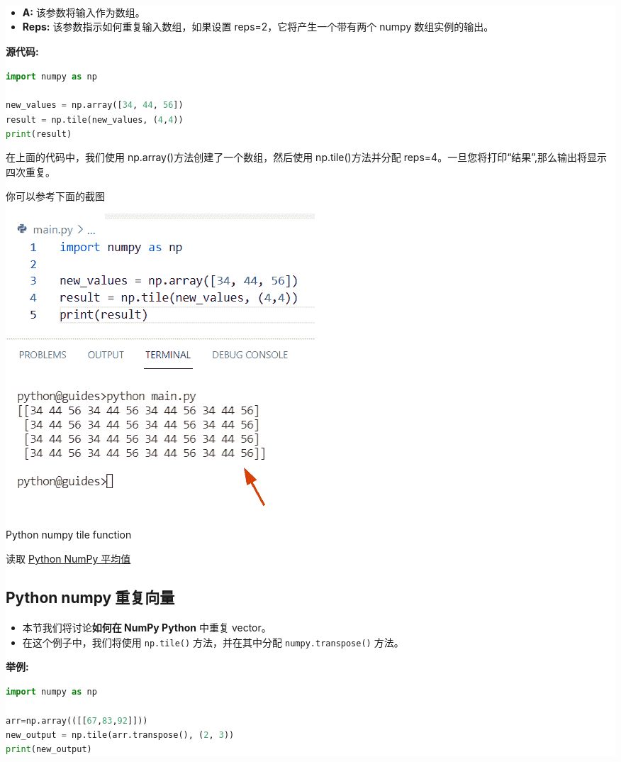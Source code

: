 *   **A:** 该参数将输入作为数组。
*   **Reps:** 该参数指示如何重复输入数组，如果设置 reps=2，它将产生一个带有两个 numpy 数组实例的输出。

**源代码:**

```py
import numpy as np

new_values = np.array([34, 44, 56])
result = np.tile(new_values, (4,4))
print(result)
```

在上面的代码中，我们使用 np.array()方法创建了一个数组，然后使用 np.tile()方法并分配 reps=4。一旦您将打印“结果”,那么输出将显示四次重复。

你可以参考下面的截图

![Python numpy tile function](img/da47eb788032611a9384869c1ae40d91.png "Python numpy tile function")

Python numpy tile function

读取 [Python NumPy 平均值](https://pythonguides.com/python-numpy-average/)

## Python numpy 重复向量

*   本节我们将讨论**如何在 NumPy Python** 中重复 vector。
*   在这个例子中，我们将使用 `np.tile()` 方法，并在其中分配 `numpy.transpose()` 方法。

**举例:**

```py
import numpy as np

arr=np.array(([[67,83,92]]))
new_output = np.tile(arr.transpose(), (2, 3))
print(new_output)
```
